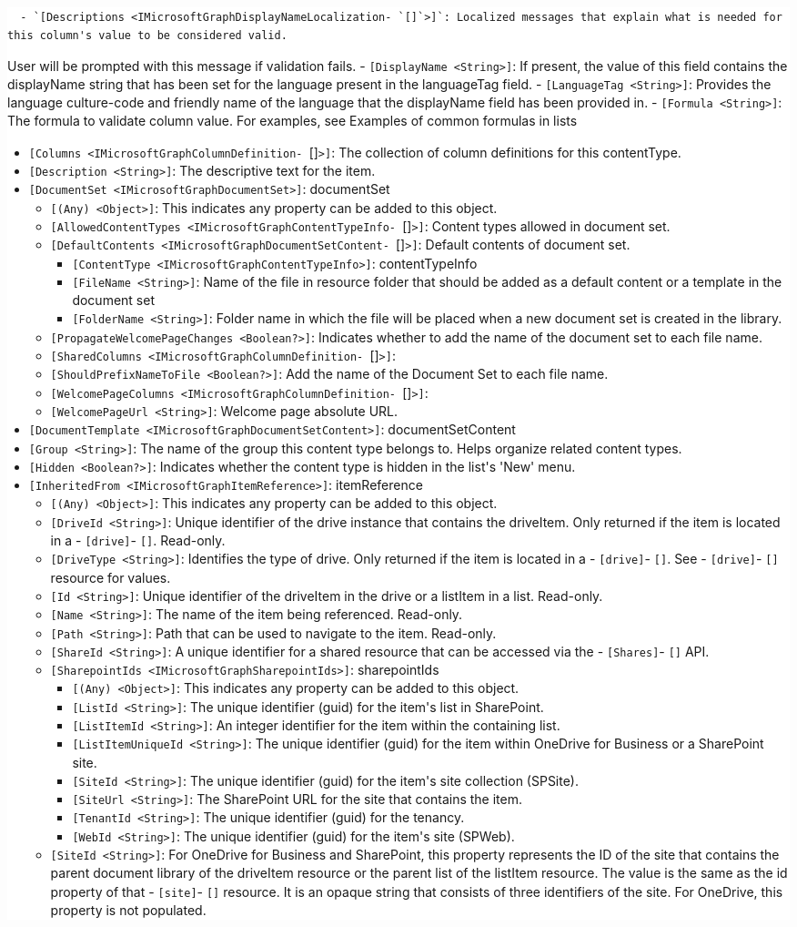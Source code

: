       - `[Descriptions <IMicrosoftGraphDisplayNameLocalization- `[]`>]`: Localized messages that explain what is needed for this column's value to be considered valid.
User will be prompted with this message if validation fails.
        - `[DisplayName <String>]`: If present, the value of this field contains the displayName string that has been set for the language present in the languageTag field.
        - `[LanguageTag <String>]`: Provides the language culture-code and friendly name of the language that the displayName field has been provided in.
      - `[Formula <String>]`: The formula to validate column value.
For examples, see Examples of common formulas in lists
  - `[Columns <IMicrosoftGraphColumnDefinition- `[]`>]`: The collection of column definitions for this contentType.
  - `[Description <String>]`: The descriptive text for the item.
  - `[DocumentSet <IMicrosoftGraphDocumentSet>]`: documentSet
    - `[(Any) <Object>]`: This indicates any property can be added to this object.
    - `[AllowedContentTypes <IMicrosoftGraphContentTypeInfo- `[]`>]`: Content types allowed in document set.
    - `[DefaultContents <IMicrosoftGraphDocumentSetContent- `[]`>]`: Default contents of document set.
      - `[ContentType <IMicrosoftGraphContentTypeInfo>]`: contentTypeInfo
      - `[FileName <String>]`: Name of the file in resource folder that should be added as a default content or a template in the document set
      - `[FolderName <String>]`: Folder name in which the file will be placed when a new document set is created in the library.
    - `[PropagateWelcomePageChanges <Boolean?>]`: Indicates whether to add the name of the document set to each file name.
    - `[SharedColumns <IMicrosoftGraphColumnDefinition- `[]`>]`: 
    - `[ShouldPrefixNameToFile <Boolean?>]`: Add the name of the Document Set to each file name.
    - `[WelcomePageColumns <IMicrosoftGraphColumnDefinition- `[]`>]`: 
    - `[WelcomePageUrl <String>]`: Welcome page absolute URL.
  - `[DocumentTemplate <IMicrosoftGraphDocumentSetContent>]`: documentSetContent
  - `[Group <String>]`: The name of the group this content type belongs to.
Helps organize related content types.
  - `[Hidden <Boolean?>]`: Indicates whether the content type is hidden in the list's 'New' menu.
  - `[InheritedFrom <IMicrosoftGraphItemReference>]`: itemReference
    - `[(Any) <Object>]`: This indicates any property can be added to this object.
    - `[DriveId <String>]`: Unique identifier of the drive instance that contains the driveItem.
Only returned if the item is located in a - `[drive]`- `[]`.
Read-only.
    - `[DriveType <String>]`: Identifies the type of drive.
Only returned if the item is located in a - `[drive]`- `[]`. 
See - `[drive]`- `[]` resource for values.
    - `[Id <String>]`: Unique identifier of the driveItem in the drive or a listItem in a list.
Read-only.
    - `[Name <String>]`: The name of the item being referenced.
Read-only.
    - `[Path <String>]`: Path that can be used to navigate to the item.
Read-only.
    - `[ShareId <String>]`: A unique identifier for a shared resource that can be accessed via the - `[Shares]`- `[]` API.
    - `[SharepointIds <IMicrosoftGraphSharepointIds>]`: sharepointIds
      - `[(Any) <Object>]`: This indicates any property can be added to this object.
      - `[ListId <String>]`: The unique identifier (guid) for the item's list in SharePoint.
      - `[ListItemId <String>]`: An integer identifier for the item within the containing list.
      - `[ListItemUniqueId <String>]`: The unique identifier (guid) for the item within OneDrive for Business or a SharePoint site.
      - `[SiteId <String>]`: The unique identifier (guid) for the item's site collection (SPSite).
      - `[SiteUrl <String>]`: The SharePoint URL for the site that contains the item.
      - `[TenantId <String>]`: The unique identifier (guid) for the tenancy.
      - `[WebId <String>]`: The unique identifier (guid) for the item's site (SPWeb).
    - `[SiteId <String>]`: For OneDrive for Business and SharePoint, this property represents the ID of the site that contains the parent document library of the driveItem resource or the parent list of the listItem resource.
The value is the same as the id property of that - `[site]`- `[]` resource.
It is an opaque string that consists of three identifiers of the site.
For OneDrive, this property is not populated.